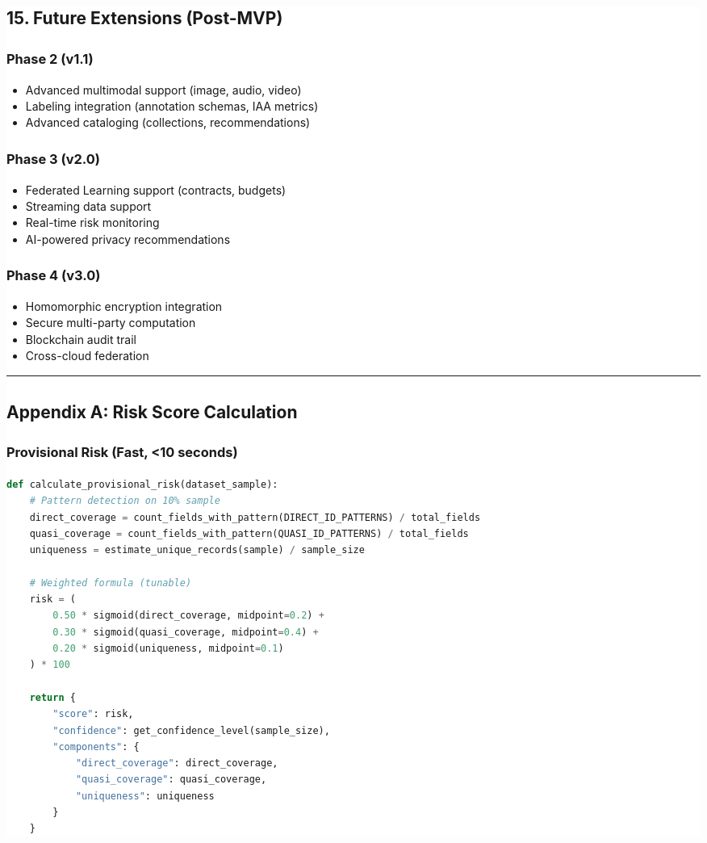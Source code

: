 
## 15. Future Extensions (Post-MVP)

### Phase 2 (v1.1)

- Advanced multimodal support (image, audio, video)
- Labeling integration (annotation schemas, IAA metrics)
- Advanced cataloging (collections, recommendations)

### Phase 3 (v2.0)

- Federated Learning support (contracts, budgets)
- Streaming data support
- Real-time risk monitoring
- AI-powered privacy recommendations

### Phase 4 (v3.0)

- Homomorphic encryption integration
- Secure multi-party computation
- Blockchain audit trail
- Cross-cloud federation

---

## Appendix A: Risk Score Calculation

### Provisional Risk (Fast, <10 seconds)

```python
def calculate_provisional_risk(dataset_sample):
    # Pattern detection on 10% sample
    direct_coverage = count_fields_with_pattern(DIRECT_ID_PATTERNS) / total_fields
    quasi_coverage = count_fields_with_pattern(QUASI_ID_PATTERNS) / total_fields
    uniqueness = estimate_unique_records(sample) / sample_size
    
    # Weighted formula (tunable)
    risk = (
        0.50 * sigmoid(direct_coverage, midpoint=0.2) +
        0.30 * sigmoid(quasi_coverage, midpoint=0.4) +
        0.20 * sigmoid(uniqueness, midpoint=0.1)
    ) * 100
    
    return {
        "score": risk,
        "confidence": get_confidence_level(sample_size),
        "components": {
            "direct_coverage": direct_coverage,
            "quasi_coverage": quasi_coverage,
            "uniqueness": uniqueness
        }
    }
```
